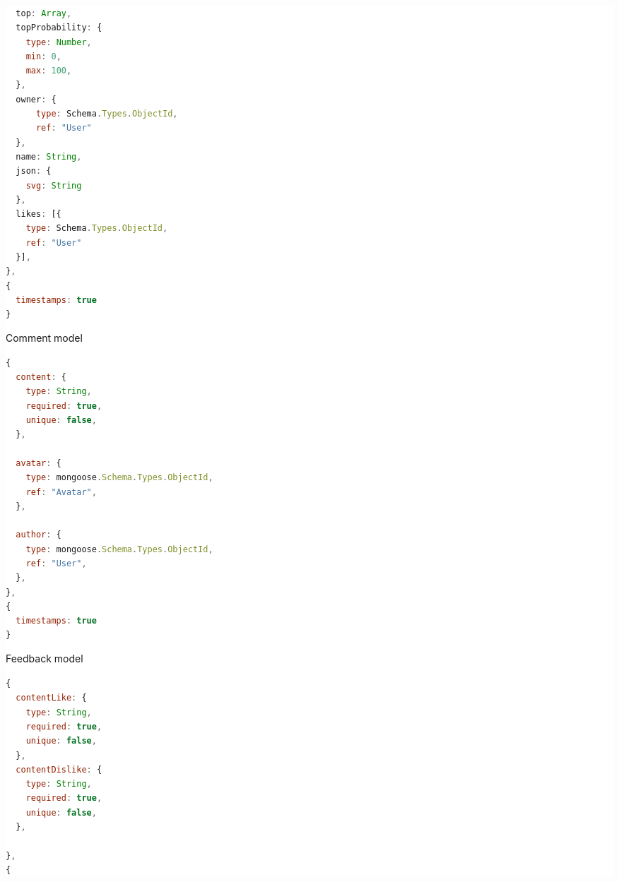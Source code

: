 ```javascript
  top: Array,
  topProbability: {
    type: Number,
    min: 0,
    max: 100,
  },
  owner: {
      type: Schema.Types.ObjectId,
      ref: "User"
  },
  name: String,
  json: {
    svg: String
  },
  likes: [{
    type: Schema.Types.ObjectId,
    ref: "User"
  }],
},
{   
  timestamps: true
}
```

Comment model
```javascript
{
  content: {
    type: String,
    required: true,
    unique: false,
  },

  avatar: {
    type: mongoose.Schema.Types.ObjectId,
    ref: "Avatar",
  },

  author: {
    type: mongoose.Schema.Types.ObjectId,
    ref: "User",
  },
},
{   
  timestamps: true
}
```

Feedback model
```javascript
{
  contentLike: {
    type: String,
    required: true,
    unique: false,
  },
  contentDislike: {
    type: String,
    required: true,
    unique: false,
  },

},
{  
```